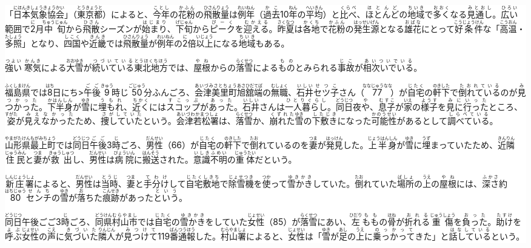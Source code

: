 <p>「<ruby>日本気象協会<rt>にほんきしょうきょうかい</rt></ruby>」（<ruby>東京都<rt>とうきょうと</rt></ruby>）によると、<ruby>今年<rt>ことし</rt></ruby>の<ruby>花粉<rt>かふん</rt></ruby>の<ruby>飛散量<rt>ひさんりょう</rt></ruby>は<ruby>例年<rt>れいねん</rt></ruby>（<ruby>過去<rt>かこ</rt></ruby>10<ruby>年<rt>ねん</rt></ruby>の<ruby>平均<rt>へいきん</rt></ruby>）と<ruby>比べ<rt>くらべ</rt></ruby>、<ruby>ほとんど<rt>ほとんど</rt></ruby>の<ruby>地域<rt>ちいき</rt></ruby>で<ruby>多く<rt>おおく</rt></ruby>なる<ruby>見通し<rt>みとおし</rt></ruby>。<ruby>広い<rt>ひろい</rt></ruby>範囲で<ruby>2<rt>に</rt></ruby>月<ruby>中旬<rt>ちゅうじゅん</rt></ruby>から<ruby>飛散<rt>ひさん</rt></ruby>シーズンが<ruby>始まり<rt>はじまり</rt></ruby>、<ruby>下旬<rt>げじゅん</rt></ruby>から<ruby>ピーク<rt>ぴーく</rt></ruby>を<ruby>迎える<rt>むかえる</rt></ruby>。<ruby>昨夏<rt>さくなつ</rt></ruby>は<ruby>各地<rt>かくち</rt></ruby>で<ruby>花粉<rt>かふん</rt></ruby>の<ruby>発生源<rt>はっせいげん</rt></ruby>となる<ruby>雄花<rt>おばな</rt></ruby>にとって<ruby>好条件<rt>こうじょうけん</rt></ruby>な「<ruby>高温<rt>こうおん</rt></ruby>・<ruby>多照<rt>たしょう</rt></ruby>」となり、<ruby>四国<rt>しこく</rt></ruby>や<ruby>近畿<rt>きんき</rt></ruby>では<ruby>飛散量<rt>ひさんりょう</rt></ruby>が<ruby>例年<rt>れいねん</rt></ruby>の<ruby>2<rt>に</rt></ruby>倍<ruby>以上<rt>いじょう</rt></ruby>になる<ruby>地域<rt>ちいき</rt></ruby>もある。</p>

<p><ruby>強い<rt>つよい</rt></ruby> <ruby>寒気<rt>かんき</rt></ruby>による<ruby>大雪<rt>おおゆき</rt></ruby>が<ruby>続いている<rt>つづいている</rt></ruby><ruby>東北地方<rt>とうほくちほう</rt></ruby>では、<ruby>屋根<rt>やね</rt></ruby>からの<ruby>落雪<rt>らくせつ</rt></ruby>による<ruby>もの<rt>もの</rt></ruby>とみられる<ruby>事故<rt>じこ</rt></ruby>が<ruby>相次いでいる<rt>あいついでいる</rt></ruby>。</p>

<p><ruby>福島県<rt>ふくしまけん</rt></ruby>では<ruby>8<rt>はち</rt></ruby>日<ruby>にち</rt>><ruby>午後<rt>ごご</rt></ruby><ruby>9<rt>きゅう</rt></ruby>時<ruby>じ</rt></ruby><ruby>50<rt>ごじゅう</rt></ruby>分<ruby>ふん</rt></ruby>ごろ、<ruby>会津美里町<rt>あいづみさとちょう</rt></ruby><ruby>旭舘端<rt>あさひだてば</rt></ruby>の<ruby>無職<rt>むしょく</rt></ruby>、<ruby>石井<rt>いしい</rt></ruby><ruby>セツ子<rt>せつこ</rt></ruby>さん（<ruby>77<rt>ななじゅうなな</rt></ruby>）が<ruby>自宅<rt>じたく</rt></ruby>の<ruby>軒下<rt>のきした</rt></ruby>で<ruby>倒れている<rt>たおれている</rt></ruby>のが<ruby>見つかった<rt>みつかった</rt></ruby>。<ruby>下半身<rt>かはんしん</rt></ruby>が<ruby>雪<rt>ゆき</rt></ruby>に<ruby>埋もれ<rt>うもれ</rt></ruby>、<ruby>近く<rt>ちかく</rt></ruby>には<ruby>スコップ<rt>すこっぷ</rt></ruby>が<ruby>あった<rt>あった</rt></ruby>。<ruby>石井<rt>いしい</rt></ruby>さんは<ruby>一人暮らし<rt>ひとりぐらし</rt></ruby>。<ruby>同日<rt>どうじつ</rt></ruby>夜<ruby>や<rt>や</rt></ruby>、<ruby>息子<rt>むすこ</rt></ruby>が<ruby>家<rt>いえ</rt></ruby>の<ruby>様子<rt>ようす</rt></ruby>を<ruby>見に行った<rt>みにいった</rt></ruby>ところ、<ruby>姿<rt>すがた</rt></ruby>が<ruby>見えなかった<rt>みえなかった</rt></ruby>ため、<ruby>捜していた<rt>さがしていた</rt></ruby>という。<ruby>会津若松署<rt>あいづわかまつしょ</rt></ruby>は、<ruby>落雪<rt>らくせつ</rt></ruby>か、<ruby>崩れた<rt>くずれた</rt></ruby><ruby>雪<rt>ゆき</rt></ruby>の<ruby>下敷き<rt>したじき</rt></ruby>になった<ruby>可能性<rt>かのうせい</rt></ruby>があるとして<ruby>調べている<rt>しらべている</rt></ruby>。</p>

<p><ruby>山形県<rt>やまがたけん</rt></ruby><ruby>最上町<rt>もがみちょう</rt></ruby>では<ruby>同日<rt>どうじつ</rt></ruby><ruby>午後<rt>ごご</rt></ruby>3<ruby>時<rt>じ</rt></ruby>ごろ、<ruby>男性<rt>だんせい</rt></ruby>（66）が<ruby>自宅<rt>じたく</rt></ruby>の<ruby>軒下<rt>のきした</rt></ruby>で<ruby>倒<rt>たお</rt></ruby>れているのを<ruby>妻<rt>つま</rt></ruby>が<ruby>発見<rt>はっけん</rt></ruby>した。<ruby>上半身<rt>じょうはんしん</rt></ruby>が<ruby>雪<rt>ゆき</rt></ruby>に<ruby>埋<rt>うず</rt></ruby>まっていたため、<ruby>近隣<rt>きんりん</rt></ruby><ruby>住民<rt>じゅうみん</rt></ruby>と<ruby>妻<rt>つま</rt></ruby>が<ruby>救出<rt>きゅうしゅつ</rt></ruby>し、<ruby>男性<rt>だんせい</rt></ruby>は<ruby>病院<rt>びょういん</rt></ruby>に<ruby>搬送<rt>はんそう</rt></ruby>された。<ruby>意識<rt>いしき</rt></ruby><ruby>不明<rt>ふめい</rt></ruby>の<ruby>重体<rt>じゅうたい</rt></ruby>だという。</p>

<p><ruby>新庄署<rt>しんじょうしょ</rt></ruby>によると、<ruby>男性<rt>だんせい</rt></ruby>は<ruby>当時<rt>とうじ</rt></ruby>、<ruby>妻<rt>つま</rt></ruby>と<ruby>手分け<rt>てわけ</rt></ruby>して<ruby>自宅<rt>じたく</rt></ruby><ruby>敷地<rt>しきち</rt></ruby>で<ruby>除雪機<rt>じょせつき</rt></ruby>を<ruby>使<rt>つか</rt></ruby>って<ruby>雪かき<rt>ゆきかき</rt></ruby>していた。<ruby>倒<rt>たお</rt></ruby>れていた<ruby>場所<rt>ばしょ</rt></ruby>の<ruby>上<rt>うえ</rt></ruby>の<ruby>屋根<rt>やね</rt></ruby>には、<ruby>深さ<rt>ふかさ</rt></ruby>約<ruby>80<rt>はちじゅう</rt></ruby><ruby>センチ<rt>せんち</rt></ruby>の<ruby>雪<rt>ゆき</rt></ruby>が<ruby>落<rt>お</rt></ruby>ちた<ruby>痕跡<rt>こんせき</rt></ruby>があった<ruby>という<rt>という</rt></ruby>。</p>

<p><ruby>同日<rt>どうじつ</rt></ruby>午後<ruby>ごご</rt>3<ruby>時<rt>じ</rt></ruby>ごろ、<ruby>同県<rt>どうけん</rt></ruby><ruby>村山市<rt>むらやまし</rt></ruby>では<ruby>自宅<rt>じたく</rt></ruby>の<ruby>雪かき<rt>ゆきかき</rt></ruby>をしていた<ruby>女性<rt>じょせい</rt></ruby>（85）が<ruby>落雪<rt>らくせつ</rt></ruby>にあい、<ruby>左<rt>ひだり</rt></ruby><ruby>もも<rt>もも</rt></ruby>の<ruby>骨<rt>ほね</rt></ruby>が<ruby>折れる<rt>おれる</rt></ruby><ruby>重傷<rt>じゅうしょう</rt></ruby>を<ruby>負った<rt>おった</rt></ruby>。<ruby>助け<rt>たすけ</rt></ruby>を<ruby>呼ぶ<rt>よぶ</rt></ruby><ruby>女性<rt>じょせい</rt></ruby>の<ruby>声<rt>こえ</rt></ruby>に<ruby>気づいた<rt>きづいた</rt></ruby><ruby>隣人<rt>りんじん</rt></ruby>が<ruby>見つけて<rt>みつけて</rt></ruby>119<ruby>番<rt>ばん</rt></ruby><ruby>通報<rt>つうほう</rt></ruby>した。<ruby>村山署<rt>むらやましょ</rt></ruby>によると、<ruby>女性<rt>じょせい</rt></ruby>は「<ruby>雪<rt>ゆき</rt></ruby>が<ruby>足<rt>あし</rt></ruby>の<ruby>上<rt>うえ</rt></ruby>に<ruby>乗っかって<rt>のっかって</rt></ruby>きた」と<ruby>話している<rt>はなしている</rt></ruby>という。</p>
